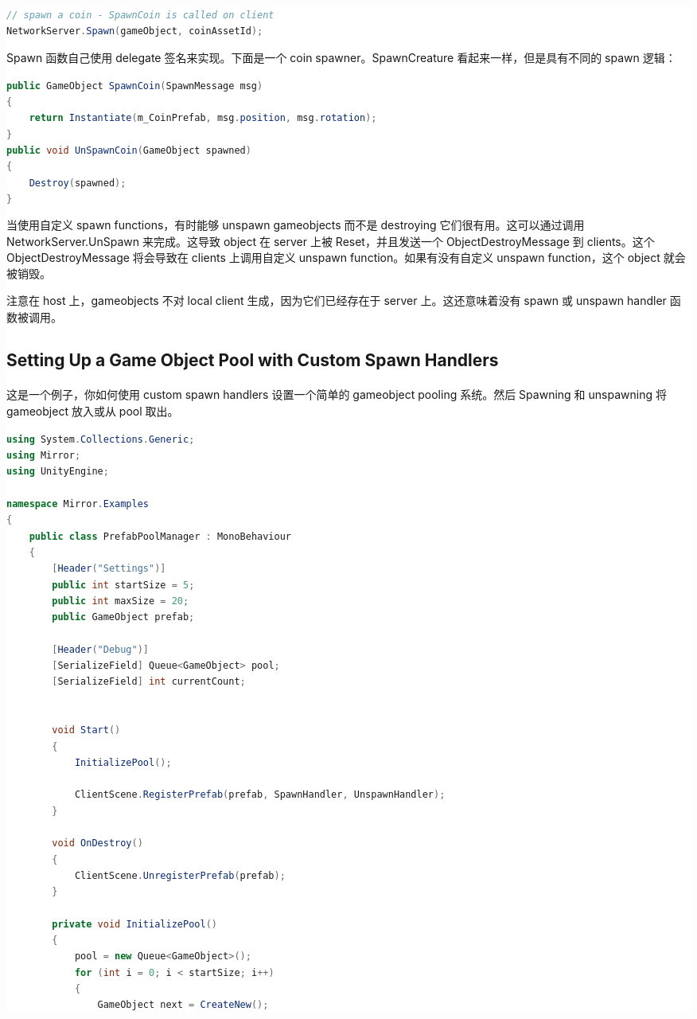 ```C#
// spawn a coin - SpawnCoin is called on client
NetworkServer.Spawn(gameObject, coinAssetId);
```

Spawn 函数自己使用 delegate 签名来实现。下面是一个 coin spawner。SpawnCreature 看起来一样，但是具有不同的 spawn 逻辑：

```C#
public GameObject SpawnCoin(SpawnMessage msg)
{
    return Instantiate(m_CoinPrefab, msg.position, msg.rotation);
}
public void UnSpawnCoin(GameObject spawned)
{
    Destroy(spawned);
}
```

当使用自定义 spawn functions，有时能够 unspawn gameobjects 而不是 destroying 它们很有用。这可以通过调用 NetworkServer.UnSpawn 来完成。这导致 object 在 server 上被 Reset，并且发送一个 ObjectDestroyMessage 到 clients。这个 ObjectDestroyMessage 将会导致在 clients 上调用自定义 unspawn function。如果有没有自定义 unspawn function，这个 object 就会被销毁。

注意在 host 上，gameobjects 不对 local client 生成，因为它们已经存在于 server 上。这还意味着没有 spawn 或 unspawn handler 函数被调用。

## Setting Up a Game Object Pool with Custom Spawn Handlers

这是一个例子，你如何使用 custom spawn handlers 设置一个简单的 gameobject pooling 系统。然后 Spawning 和 unspawning 将 gameobject 放入或从 pool 取出。

```C#
using System.Collections.Generic;
using Mirror;
using UnityEngine;

namespace Mirror.Examples
{
    public class PrefabPoolManager : MonoBehaviour
    {
        [Header("Settings")]
        public int startSize = 5;
        public int maxSize = 20;
        public GameObject prefab;

        [Header("Debug")]
        [SerializeField] Queue<GameObject> pool;
        [SerializeField] int currentCount;


        void Start()
        {
            InitializePool();

            ClientScene.RegisterPrefab(prefab, SpawnHandler, UnspawnHandler);
        }

        void OnDestroy()
        {
            ClientScene.UnregisterPrefab(prefab);
        }

        private void InitializePool()
        {
            pool = new Queue<GameObject>();
            for (int i = 0; i < startSize; i++)
            {
                GameObject next = CreateNew();

```